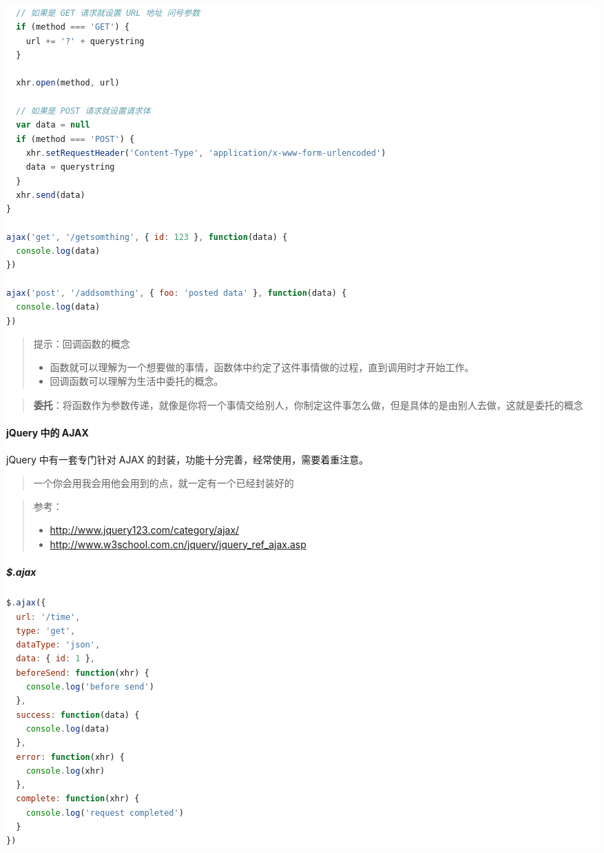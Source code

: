 ```javascript
  // 如果是 GET 请求就设置 URL 地址 问号参数
  if (method === 'GET') {
    url += '?' + querystring
  }

  xhr.open(method, url)

  // 如果是 POST 请求就设置请求体
  var data = null
  if (method === 'POST') {
    xhr.setRequestHeader('Content-Type', 'application/x-www-form-urlencoded')
    data = querystring
  }
  xhr.send(data)
}

ajax('get', '/getsomthing', { id: 123 }, function(data) {
  console.log(data)
})

ajax('post', '/addsomthing', { foo: 'posted data' }, function(data) {
  console.log(data)
})
```

> 提示：回调函数的概念
>
> - 函数就可以理解为一个想要做的事情，函数体中约定了这件事情做的过程，直到调用时才开始工作。
> - 回调函数可以理解为生活中委托的概念。

> **委托**：将函数作为参数传递，就像是你将一个事情交给别人，你制定这件事怎么做，但是具体的是由别人去做，这就是委托的概念

#### jQuery 中的 AJAX

jQuery 中有一套专门针对 AJAX 的封装，功能十分完善，经常使用，需要着重注意。

> 一个你会用我会用他会用到的点，就一定有一个已经封装好的

> 参考：
>
> - http://www.jquery123.com/category/ajax/
> - http://www.w3school.com.cn/jquery/jquery_ref_ajax.asp

##### \$.ajax

```javascript
$.ajax({
  url: '/time',
  type: 'get',
  dataType: 'json',
  data: { id: 1 },
  beforeSend: function(xhr) {
    console.log('before send')
  },
  success: function(data) {
    console.log(data)
  },
  error: function(xhr) {
    console.log(xhr)
  },
  complete: function(xhr) {
    console.log('request completed')
  }
})
```
